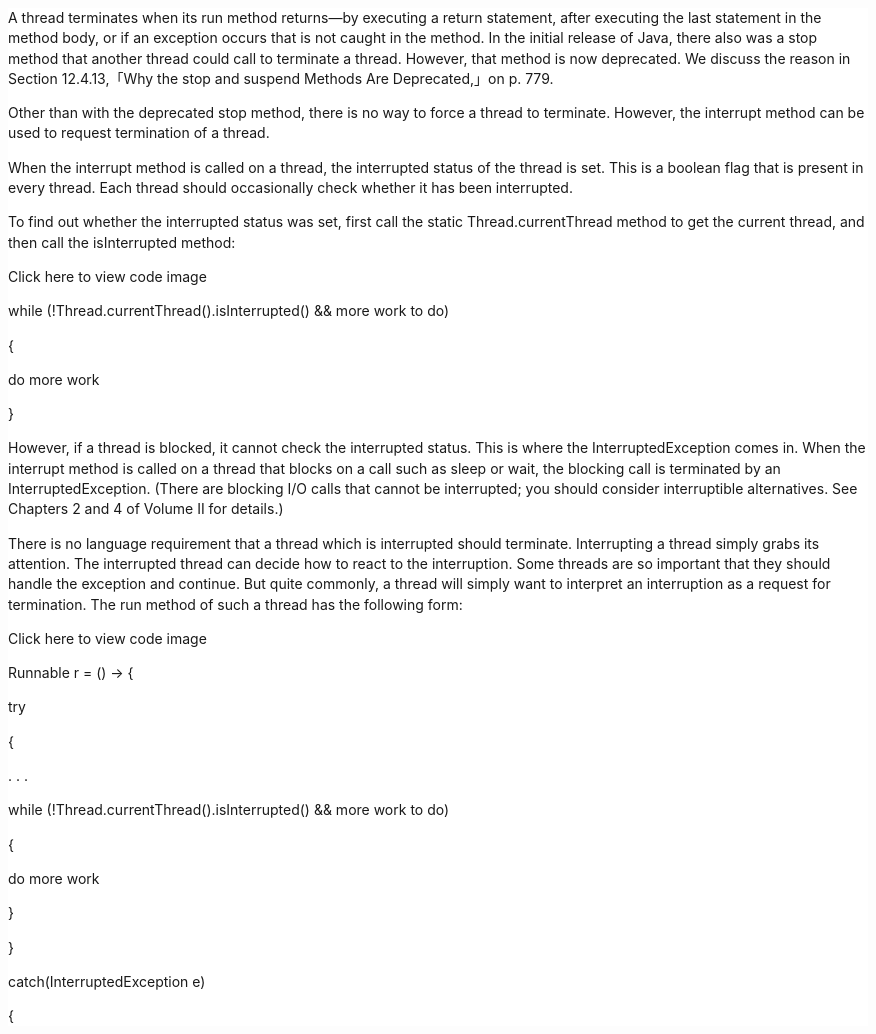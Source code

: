 A thread terminates when its run method returns—by executing a return statement, after executing the last statement in the method body, or if an exception occurs that is not caught in the method. In the initial release of Java, there also was a stop method that another thread could call to terminate a thread. However, that method is now deprecated. We discuss the reason in Section 12.4.13,「Why the stop and suspend Methods Are Deprecated,」on p. 779.

Other than with the deprecated stop method, there is no way to force a thread to terminate. However, the interrupt method can be used to request termination of a thread.

When the interrupt method is called on a thread, the interrupted status of the thread is set. This is a boolean flag that is present in every thread. Each thread should occasionally check whether it has been interrupted.

To find out whether the interrupted status was set, first call the static Thread.currentThread method to get the current thread, and then call the isInterrupted method:

Click here to view code image

while (!Thread.currentThread().isInterrupted() && more work to do)

{

do more work

}

However, if a thread is blocked, it cannot check the interrupted status. This is where the InterruptedException comes in. When the interrupt method is called on a thread that blocks on a call such as sleep or wait, the blocking call is terminated by an InterruptedException. (There are blocking I/O calls that cannot be interrupted; you should consider interruptible alternatives. See Chapters 2 and 4 of Volume II for details.)

There is no language requirement that a thread which is interrupted should terminate. Interrupting a thread simply grabs its attention. The interrupted thread can decide how to react to the interruption. Some threads are so important that they should handle the exception and continue. But quite commonly, a thread will simply want to interpret an interruption as a request for termination. The run method of such a thread has the following form:

Click here to view code image

Runnable r = () -> {

try

{

. . .

while (!Thread.currentThread().isInterrupted() && more work to do)

{

do more work

}

}

catch(InterruptedException e)

{
